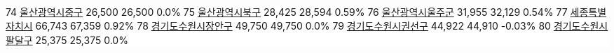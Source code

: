   <tr class="item">
    <td>74</td>
    <td><a href="/apt/울산광역시중구">울산광역시중구</a></td>
    <td>26,500</td>
    <td>26,500</td>
    <td>0.0%</td>
  </tr>

  <tr class="item">
    <td>75</td>
    <td><a href="/apt/울산광역시북구">울산광역시북구</a></td>
    <td>28,425</td>
    <td>28,594</td>
    <td>0.59%</td>
  </tr>

  <tr class="item">
    <td>76</td>
    <td><a href="/apt/울산광역시울주군">울산광역시울주군</a></td>
    <td>31,955</td>
    <td>32,129</td>
    <td>0.54%</td>
  </tr>

  <tr class="item">
    <td>77</td>
    <td><a href="/apt/세종특별자치시">세종특별자치시</a></td>
    <td>66,743</td>
    <td>67,359</td>
    <td>0.92%</td>
  </tr>

  <tr class="item">
    <td>78</td>
    <td><a href="/apt/경기도수원시장안구">경기도수원시장안구</a></td>
    <td>49,750</td>
    <td>49,750</td>
    <td>0.0%</td>
  </tr>

  <tr class="item">
    <td>79</td>
    <td><a href="/apt/경기도수원시권선구">경기도수원시권선구</a></td>
    <td>44,922</td>
    <td>44,910</td>
    <td>-0.03%</td>
  </tr>

  <tr class="item">
    <td>80</td>
    <td><a href="/apt/경기도수원시팔달구">경기도수원시팔달구</a></td>
    <td>25,375</td>
    <td>25,375</td>
    <td>0.0%</td>
  </tr>
